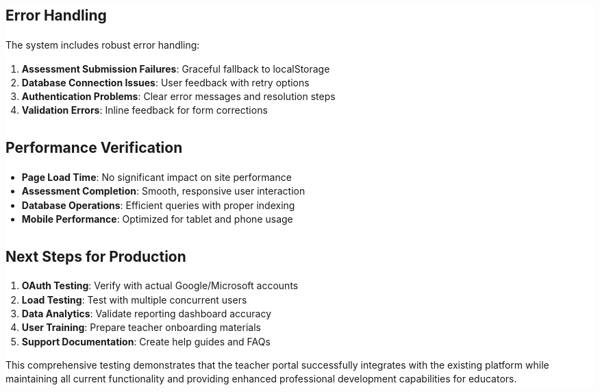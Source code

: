 ## Error Handling

The system includes robust error handling:

1. **Assessment Submission Failures**: Graceful fallback to localStorage
2. **Database Connection Issues**: User feedback with retry options
3. **Authentication Problems**: Clear error messages and resolution steps
4. **Validation Errors**: Inline feedback for form corrections

## Performance Verification

- **Page Load Time**: No significant impact on site performance
- **Assessment Completion**: Smooth, responsive user interaction
- **Database Operations**: Efficient queries with proper indexing
- **Mobile Performance**: Optimized for tablet and phone usage

## Next Steps for Production

1. **OAuth Testing**: Verify with actual Google/Microsoft accounts
2. **Load Testing**: Test with multiple concurrent users
3. **Data Analytics**: Validate reporting dashboard accuracy
4. **User Training**: Prepare teacher onboarding materials
5. **Support Documentation**: Create help guides and FAQs

This comprehensive testing demonstrates that the teacher portal successfully integrates with the existing platform while maintaining all current functionality and providing enhanced professional development capabilities for educators.